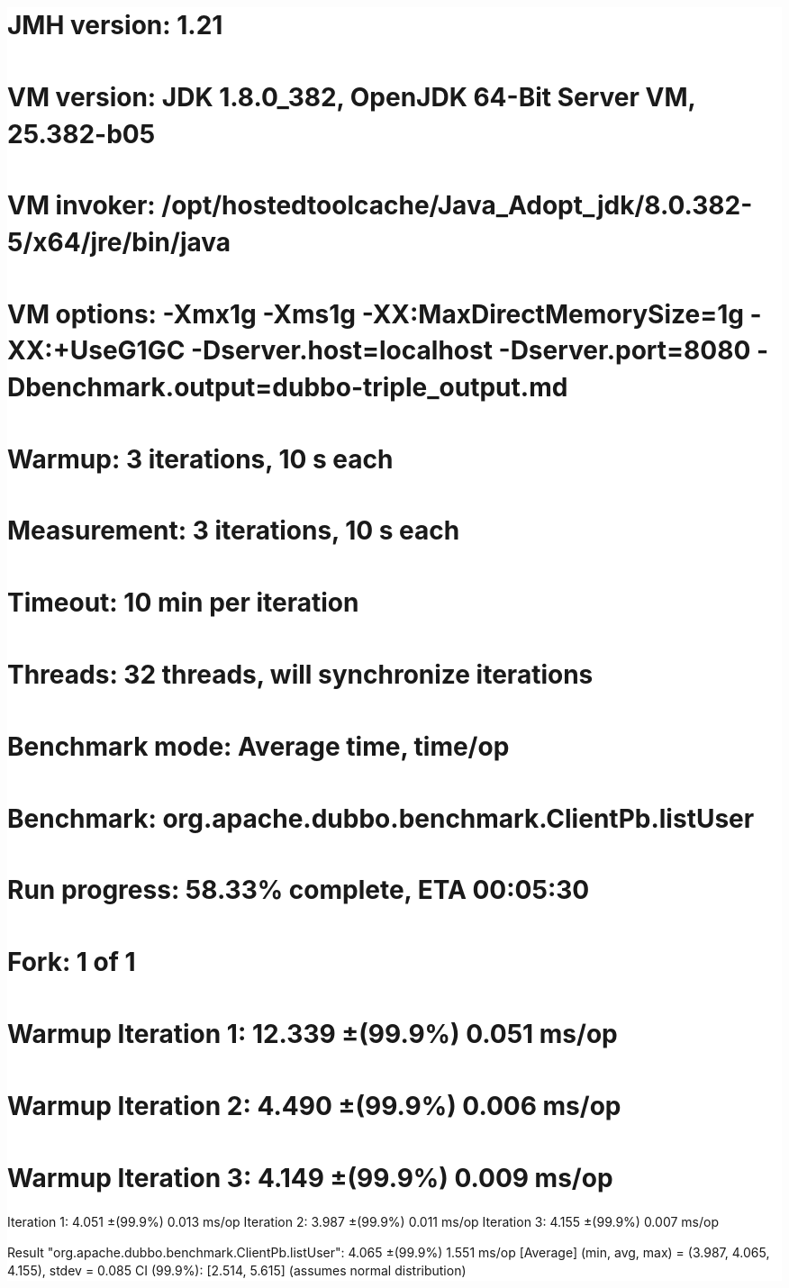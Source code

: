 
# JMH version: 1.21
# VM version: JDK 1.8.0_382, OpenJDK 64-Bit Server VM, 25.382-b05
# VM invoker: /opt/hostedtoolcache/Java_Adopt_jdk/8.0.382-5/x64/jre/bin/java
# VM options: -Xmx1g -Xms1g -XX:MaxDirectMemorySize=1g -XX:+UseG1GC -Dserver.host=localhost -Dserver.port=8080 -Dbenchmark.output=dubbo-triple_output.md
# Warmup: 3 iterations, 10 s each
# Measurement: 3 iterations, 10 s each
# Timeout: 10 min per iteration
# Threads: 32 threads, will synchronize iterations
# Benchmark mode: Average time, time/op
# Benchmark: org.apache.dubbo.benchmark.ClientPb.listUser

# Run progress: 58.33% complete, ETA 00:05:30
# Fork: 1 of 1
# Warmup Iteration   1: 12.339 ±(99.9%) 0.051 ms/op
# Warmup Iteration   2: 4.490 ±(99.9%) 0.006 ms/op
# Warmup Iteration   3: 4.149 ±(99.9%) 0.009 ms/op
Iteration   1: 4.051 ±(99.9%) 0.013 ms/op
Iteration   2: 3.987 ±(99.9%) 0.011 ms/op
Iteration   3: 4.155 ±(99.9%) 0.007 ms/op


Result "org.apache.dubbo.benchmark.ClientPb.listUser":
  4.065 ±(99.9%) 1.551 ms/op [Average]
  (min, avg, max) = (3.987, 4.065, 4.155), stdev = 0.085
  CI (99.9%): [2.514, 5.615] (assumes normal distribution)
